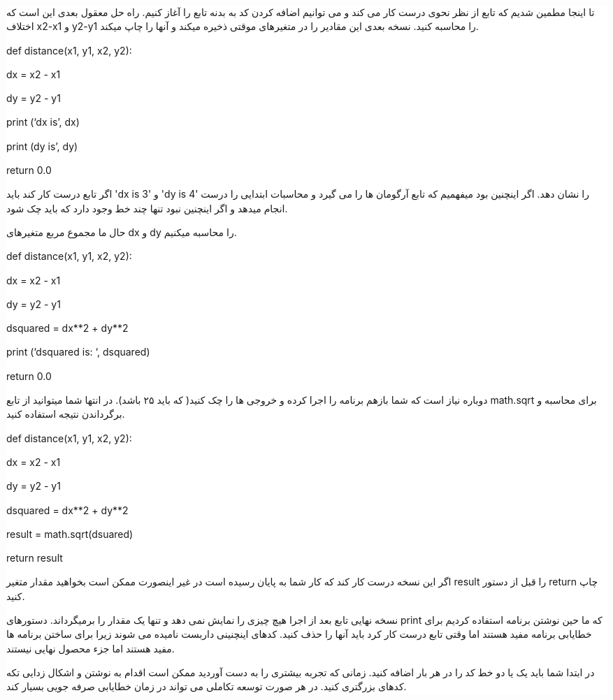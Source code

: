تا اینجا مطمين شدیم که تابع از نظر نحوی درست کار می کند و می توانیم
اضافه کردن کد به بدنه تابع را آغاز کنیم. راه حل معقول بعدی این است که
اختلاف x2-x1 و y2-y1 را محاسبه کنید. نسخه بعدی این مقادیر را در متغیرهای
موقتی ذخیره میکند و آنها را چاپ میکند.

def distance(x1, y1, x2, y2):

 dx = x2 - x1

 dy = y2 - y1

 print (‘dx is’, dx)

 print (dy is’, dy)

 return 0.0

اگر تابع درست کار کند باید 'dx is 3' و 'dy is 4' را نشان دهد. اگر
اینچنین بود میفهمیم که تابع آرگومان ها را می گیرد و محاسبات ابتدایی را
درست انجام میدهد و اگر اینچنین نبود تنها چند خط وجود دارد که باید چک
شود.

حال ما مجموع مربع متغیرهای dx و dy را محاسبه میکنیم.

def distance(x1, y1, x2, y2):

 dx = x2 - x1

 dy = y2 - y1

 dsquared = dx\*\*2 + dy\*\*2

 print (‘dsquared is: ‘, dsquared)

 return 0.0

دوباره نیاز است که شما بازهم برنامه را اجرا کرده و خروجی ها را چک کنید(
که باید ۲۵ باشد). در انتها شما میتوانید از تابع math.sqrt برای محاسبه و
برگرداندن نتیجه استفاده کنید.

def distance(x1, y1, x2, y2):

 dx = x2 - x1

 dy = y2 - y1

 dsquared = dx\*\*2 + dy\*\*2

 result = math.sqrt(dsuared)

 return result

اگر این نسخه درست کار کند که کار شما به پایان رسیده است در غیر اینصورت
ممکن است بخواهید مقدار متغیر result را قبل از دستور return چاپ کنید.

نسخه نهایی تابع بعد از اجرا هیچ چیزی را نمایش نمی دهد و تنها یک مقدار را
برمیگرداند. دستورهای print که ما حین نوشتن برنامه استفاده کردیم برای
خطایابی برنامه مفید هستند اما وقتی تابع درست کار کرد باید آنها را حذف
کنید. کدهای اینچنینی داربست نامیده می شوند زیرا برای ساختن برنامه ها
مفید هستند اما جزء محصول نهایی نیستند.

در ابتدا شما باید یک یا دو خط کد را در هر بار اضافه کنید. زمانی که تجربه
بیشتری را به دست آوردید ممکن است اقدام به نوشتن و اشکال زدایی تکه کدهای
بزرگتری کنید. در هر صورت توسعه تکاملی می تواند در زمان خطایابی صرفه جویی
بسیار کند.
